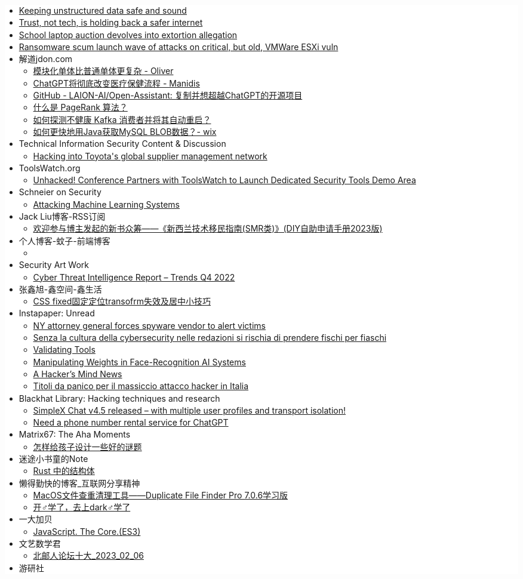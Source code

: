   - [Keeping unstructured data safe and sound](https://go.theregister.com/feed/www.theregister.com/2023/02/06/keeping_unstructured_data_safe_and/)
  - [Trust, not tech, is holding back a safer internet](https://go.theregister.com/feed/www.theregister.com/2023/02/06/opinion_security_trust/)
  - [School laptop auction devolves into extortion allegation](https://go.theregister.com/feed/www.theregister.com/2023/02/06/school_laptop_auction_devolves_into/)
  - [Ransomware scum launch wave of attacks on critical, but old, VMWare ESXi vuln](https://go.theregister.com/feed/www.theregister.com/2023/02/06/esxi_ransomware_campaign/)
- 解道jdon.com
  - [模块化单体比普通单体更复杂 - Oliver](https://www.jdon.com/64956.html)
  - [ChatGPT将彻底改变医疗保健流程 - Manidis](https://www.jdon.com/64955.html)
  - [GitHub - LAION-AI/Open-Assistant: 复制并想超越ChatGPT的开源项目](https://www.jdon.com/64954.html)
  - [什么是 PageRank 算法？](https://www.jdon.com/64953.html)
  - [如何探测不健康 Kafka 消费者并将其自动重启？](https://www.jdon.com/64952.html)
  - [如何更快地用Java获取MySQL BLOB数据？- wix](https://www.jdon.com/64951.html)
- Technical Information Security Content & Discussion
  - [Hacking into Toyota's global supplier management network](https://www.reddit.com/r/netsec/comments/10vb5qy/hacking_into_toyotas_global_supplier_management/)
- ToolsWatch.org
  - [Unhacked! Conference Partners with ToolsWatch to Launch Dedicated Security Tools Demo Area](https://toolswatch.org/2023/02/unhacked-conference-partners-with-toolswatch-to-launch-dedicated-security-tools-demo-area/)
- Schneier on Security
  - [Attacking Machine Learning Systems](https://www.schneier.com/blog/archives/2023/02/attacking-machine-learning-systems.html)
- Jack Liu博客-RSS订阅
  - [欢迎参与博主发起的新书众筹——《新西兰技术移民指南(SMR类)》(DIY自助申请手册2023版)](https://www.jack-liu.com/post-625.html)
- 个人博客-蚊子-前端博客
  - [<![CDATA[再见2022，你好2023]]>](https://www.xiabingbao.com/post/summary/2022-sumary-rpo3hd.html)
- Security Art Work
  - [Cyber Threat Intelligence Report – Trends Q4 2022](https://www.securityartwork.es/2023/02/06/cyber-threat-intelligence-report-trends-q4-2022/)
- 张鑫旭-鑫空间-鑫生活
  - [CSS fixed固定定位transofrm失效及居中小技巧](https://www.zhangxinxu.com/wordpress/2023/02/css-fixed-position-transform-center/)
- Instapaper: Unread
  - [NY attorney general forces spyware vendor to alert victims](https://www.bleepingcomputer.com/news/security/ny-attorney-general-forces-spyware-vendor-to-alert-victims/)
  - [Senza la cultura della cybersecurity nelle redazioni si rischia di prendere fischi per fiaschi](https://www.cybersecitalia.it/senza-la-cultura-della-cybersecurity-nelle-redazioni-si-rischia-di-prendere-fischi-per-fiaschi/23015/)
  - [Validating Tools](http://windowsir.blogspot.com/2023/02/validating-tools.html)
  - [Manipulating Weights in Face-Recognition AI Systems](https://www.schneier.com/blog/archives/2023/02/manipulating-weights-in-face-recognition-ai-systems.html)
  - [A Hacker’s Mind News](https://www.schneier.com/blog/archives/2023/02/a-hackers-mind-news.html)
  - [Titoli da panico per il massiccio attacco hacker in Italia](https://attivissimo.blogspot.com/2023/02/titoli-da-panico-per-il-massiccio.html)
- Blackhat Library: Hacking techniques and research
  - [SimpleX Chat v4.5 released – with multiple user profiles and transport isolation!](https://www.reddit.com/r/blackhat/comments/10vgibr/simplex_chat_v45_released_with_multiple_user/)
  - [Need a phone number rental service for ChatGPT](https://www.reddit.com/r/blackhat/comments/10v1ilc/need_a_phone_number_rental_service_for_chatgpt/)
- Matrix67: The Aha Moments
  - [怎样给孩子设计一些好的谜题](http://www.matrix67.com/blog/archives/7149)
- 迷途小书童的Note
  - [Rust 中的结构体](https://xugaoxiang.com/2023/02/06/rust-struct/)
- 懒得勤快的博客_互联网分享精神
  - [MacOS文件查重清理工具——Duplicate File Finder Pro 7.0.6学习版](https://masuit.com/2126)
  - [开♂学了，去上dark♂学了](https://masuit.com/1627)
- 一大加贝
  - [JavaScript. The Core.(ES3)](https://tianheg.xyz/posts/js-the-core-es3/)
- 文艺数学君
  - [北邮人论坛十大_2023_02_06](https://mathpretty.com/15611.html)
- 游研社